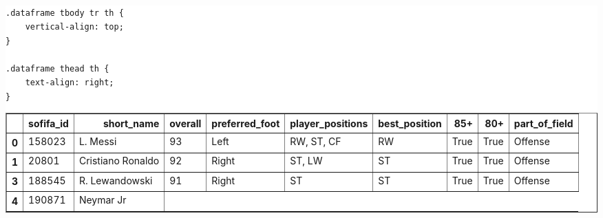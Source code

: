     .dataframe tbody tr th {
        vertical-align: top;
    }

    .dataframe thead th {
        text-align: right;
    }
</style>
<table border="1" class="dataframe">
  <thead>
    <tr style="text-align: right;">
      <th></th>
      <th>sofifa_id</th>
      <th>short_name</th>
      <th>overall</th>
      <th>preferred_foot</th>
      <th>player_positions</th>
      <th>best_position</th>
      <th>85+</th>
      <th>80+</th>
      <th>part_of_field</th>
    </tr>
  </thead>
  <tbody>
    <tr>
      <th>0</th>
      <td>158023</td>
      <td>L. Messi</td>
      <td>93</td>
      <td>Left</td>
      <td>RW, ST, CF</td>
      <td>RW</td>
      <td>True</td>
      <td>True</td>
      <td>Offense</td>
    </tr>
    <tr>
      <th>1</th>
      <td>20801</td>
      <td>Cristiano Ronaldo</td>
      <td>92</td>
      <td>Right</td>
      <td>ST, LW</td>
      <td>ST</td>
      <td>True</td>
      <td>True</td>
      <td>Offense</td>
    </tr>
    <tr>
      <th>3</th>
      <td>188545</td>
      <td>R. Lewandowski</td>
      <td>91</td>
      <td>Right</td>
      <td>ST</td>
      <td>ST</td>
      <td>True</td>
      <td>True</td>
      <td>Offense</td>
    </tr>
    <tr>
      <th>4</th>
      <td>190871</td>
      <td>Neymar Jr</td>